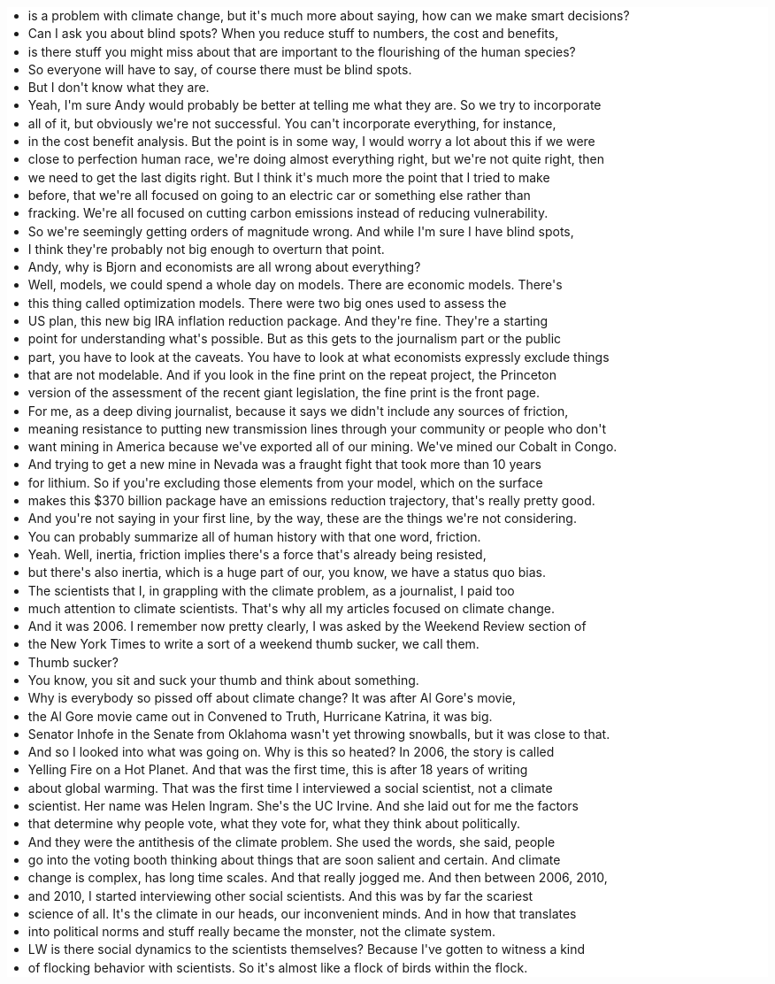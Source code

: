 *  is a problem with climate change, but it's much more about saying, how can we make smart decisions?
*  Can I ask you about blind spots? When you reduce stuff to numbers, the cost and benefits,
*  is there stuff you might miss about that are important to the flourishing of the human species?
*  So everyone will have to say, of course there must be blind spots.
*  But I don't know what they are.
*  Yeah, I'm sure Andy would probably be better at telling me what they are. So we try to incorporate
*  all of it, but obviously we're not successful. You can't incorporate everything, for instance,
*  in the cost benefit analysis. But the point is in some way, I would worry a lot about this if we were
*  close to perfection human race, we're doing almost everything right, but we're not quite right, then
*  we need to get the last digits right. But I think it's much more the point that I tried to make
*  before, that we're all focused on going to an electric car or something else rather than
*  fracking. We're all focused on cutting carbon emissions instead of reducing vulnerability.
*  So we're seemingly getting orders of magnitude wrong. And while I'm sure I have blind spots,
*  I think they're probably not big enough to overturn that point.
*  Andy, why is Bjorn and economists are all wrong about everything?
*  Well, models, we could spend a whole day on models. There are economic models. There's
*  this thing called optimization models. There were two big ones used to assess the
*  US plan, this new big IRA inflation reduction package. And they're fine. They're a starting
*  point for understanding what's possible. But as this gets to the journalism part or the public
*  part, you have to look at the caveats. You have to look at what economists expressly exclude things
*  that are not modelable. And if you look in the fine print on the repeat project, the Princeton
*  version of the assessment of the recent giant legislation, the fine print is the front page.
*  For me, as a deep diving journalist, because it says we didn't include any sources of friction,
*  meaning resistance to putting new transmission lines through your community or people who don't
*  want mining in America because we've exported all of our mining. We've mined our Cobalt in Congo.
*  And trying to get a new mine in Nevada was a fraught fight that took more than 10 years
*  for lithium. So if you're excluding those elements from your model, which on the surface
*  makes this $370 billion package have an emissions reduction trajectory, that's really pretty good.
*  And you're not saying in your first line, by the way, these are the things we're not considering.
*  You can probably summarize all of human history with that one word, friction.
*  Yeah. Well, inertia, friction implies there's a force that's already being resisted,
*  but there's also inertia, which is a huge part of our, you know, we have a status quo bias.
*  The scientists that I, in grappling with the climate problem, as a journalist, I paid too
*  much attention to climate scientists. That's why all my articles focused on climate change.
*  And it was 2006. I remember now pretty clearly, I was asked by the Weekend Review section of
*  the New York Times to write a sort of a weekend thumb sucker, we call them.
*  Thumb sucker?
*  You know, you sit and suck your thumb and think about something.
*  Why is everybody so pissed off about climate change? It was after Al Gore's movie,
*  the Al Gore movie came out in Convened to Truth, Hurricane Katrina, it was big.
*  Senator Inhofe in the Senate from Oklahoma wasn't yet throwing snowballs, but it was close to that.
*  And so I looked into what was going on. Why is this so heated? In 2006, the story is called
*  Yelling Fire on a Hot Planet. And that was the first time, this is after 18 years of writing
*  about global warming. That was the first time I interviewed a social scientist, not a climate
*  scientist. Her name was Helen Ingram. She's the UC Irvine. And she laid out for me the factors
*  that determine why people vote, what they vote for, what they think about politically.
*  And they were the antithesis of the climate problem. She used the words, she said, people
*  go into the voting booth thinking about things that are soon salient and certain. And climate
*  change is complex, has long time scales. And that really jogged me. And then between 2006, 2010,
*  and 2010, I started interviewing other social scientists. And this was by far the scariest
*  science of all. It's the climate in our heads, our inconvenient minds. And in how that translates
*  into political norms and stuff really became the monster, not the climate system.
*  LW is there social dynamics to the scientists themselves? Because I've gotten to witness a kind
*  of flocking behavior with scientists. So it's almost like a flock of birds within the flock.